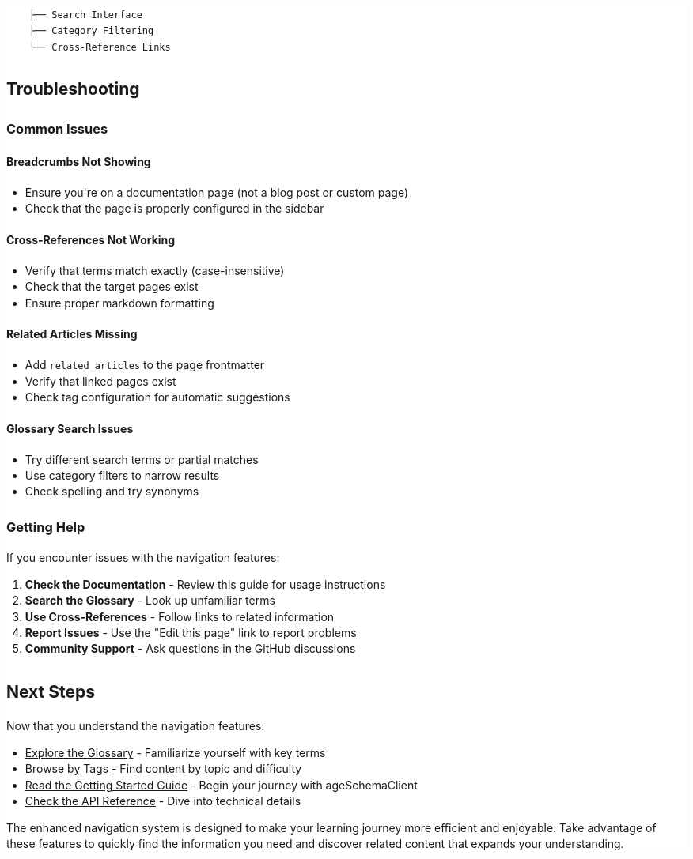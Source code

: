 ```
    ├── Search Interface
    ├── Category Filtering
    └── Cross-Reference Links
```

## Troubleshooting

### Common Issues

#### Breadcrumbs Not Showing
- Ensure you're on a documentation page (not a blog post or custom page)
- Check that the page is properly configured in the sidebar

#### Cross-References Not Working
- Verify that terms match exactly (case-insensitive)
- Check that the target pages exist
- Ensure proper markdown formatting

#### Related Articles Missing
- Add `related_articles` to the page frontmatter
- Verify that linked pages exist
- Check tag configuration for automatic suggestions

#### Glossary Search Issues
- Try different search terms or partial matches
- Use category filters to narrow results
- Check spelling and try synonyms

### Getting Help

If you encounter issues with the navigation features:

1. **Check the Documentation** - Review this guide for usage instructions
2. **Search the Glossary** - Look up unfamiliar terms
3. **Use Cross-References** - Follow links to related information
4. **Report Issues** - Use the "Edit this page" link to report problems
5. **Community Support** - Ask questions in the GitHub discussions

## Next Steps

Now that you understand the navigation features:

- [Explore the Glossary](/glossary) - Familiarize yourself with key terms
- [Browse by Tags](/tags) - Find content by topic and difficulty
- [Read the Getting Started Guide](/docs/getting-started/installation) - Begin your journey with ageSchemaClient
- [Check the API Reference](/docs/api-reference/client) - Dive into technical details

The enhanced navigation system is designed to make your learning journey more efficient and enjoyable. Take advantage of these features to quickly find the information you need and discover related content that expands your understanding.
